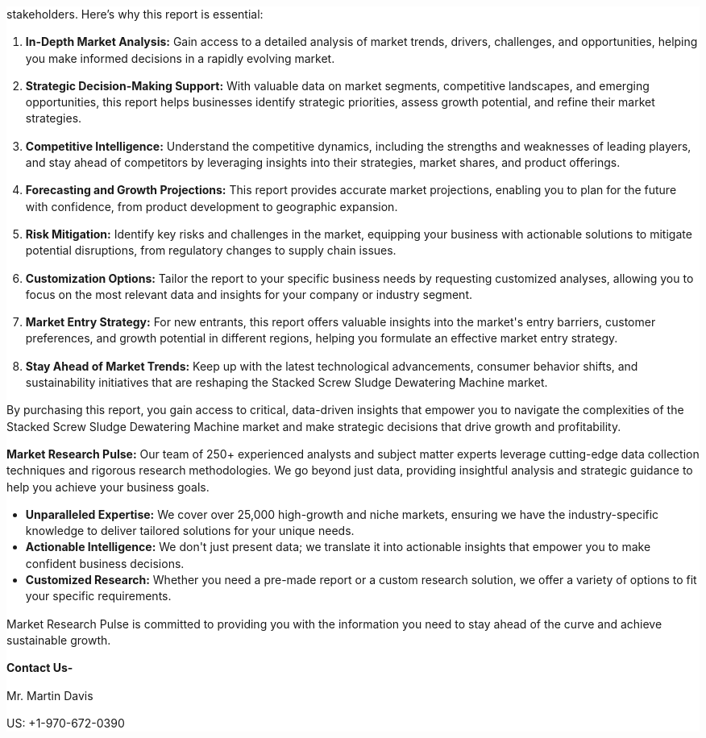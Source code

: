stakeholders. Here&rsquo;s why this report is essential:</p><ol><li><p><strong>In-Depth Market Analysis:</strong> Gain access to a detailed analysis of market trends, drivers, challenges, and opportunities, helping you make informed decisions in a rapidly evolving market.</p></li><li><p><strong>Strategic Decision-Making Support:</strong> With valuable data on market segments, competitive landscapes, and emerging opportunities, this report helps businesses identify strategic priorities, assess growth potential, and refine their market strategies.</p></li><li><p><strong>Competitive Intelligence:</strong> Understand the competitive dynamics, including the strengths and weaknesses of leading players, and stay ahead of competitors by leveraging insights into their strategies, market shares, and product offerings.</p></li><li><p><strong>Forecasting and Growth Projections:</strong> This report provides accurate market projections, enabling you to plan for the future with confidence, from product development to geographic expansion.</p></li><li><p><strong>Risk Mitigation:</strong> Identify key risks and challenges in the market, equipping your business with actionable solutions to mitigate potential disruptions, from regulatory changes to supply chain issues.</p></li><li><p><strong>Customization Options:</strong> Tailor the report to your specific business needs by requesting customized analyses, allowing you to focus on the most relevant data and insights for your company or industry segment.</p></li><li><p><strong>Market Entry Strategy:</strong> For new entrants, this report offers valuable insights into the market's entry barriers, customer preferences, and growth potential in different regions, helping you formulate an effective market entry strategy.</p></li><li><p><strong>Stay Ahead of Market Trends:</strong> Keep up with the latest technological advancements, consumer behavior shifts, and sustainability initiatives that are reshaping the Stacked Screw Sludge Dewatering Machine market.</p></li></ol><p>By purchasing this report, you gain access to critical, data-driven insights that empower you to navigate the complexities of the Stacked Screw Sludge Dewatering Machine market and make strategic decisions that drive growth and profitability.</p><p><strong>Market Research Pulse:</strong>&nbsp;Our team of 250+ experienced analysts and subject matter experts leverage cutting-edge data collection techniques and rigorous research methodologies. We go beyond just data, providing insightful analysis and strategic guidance to help you achieve your business goals.</p><ul><li><strong>Unparalleled Expertise:</strong>&nbsp;We cover over 25,000 high-growth and niche markets, ensuring we have the industry-specific knowledge to deliver tailored solutions for your unique needs.</li><li><strong>Actionable Intelligence:</strong>&nbsp;We don't just present data; we translate it into actionable insights that empower you to make confident business decisions.</li><li><strong>Customized Research:</strong>&nbsp;Whether you need a pre-made report or a custom research solution, we offer a variety of options to fit your specific requirements.</li></ul><p>Market Research Pulse is committed to providing you with the information you need to stay ahead of the curve and achieve sustainable growth.</p><p><strong>Contact Us-</strong></p><p>Mr. Martin Davis</p><p>US: +1-970-672-0390</p>
